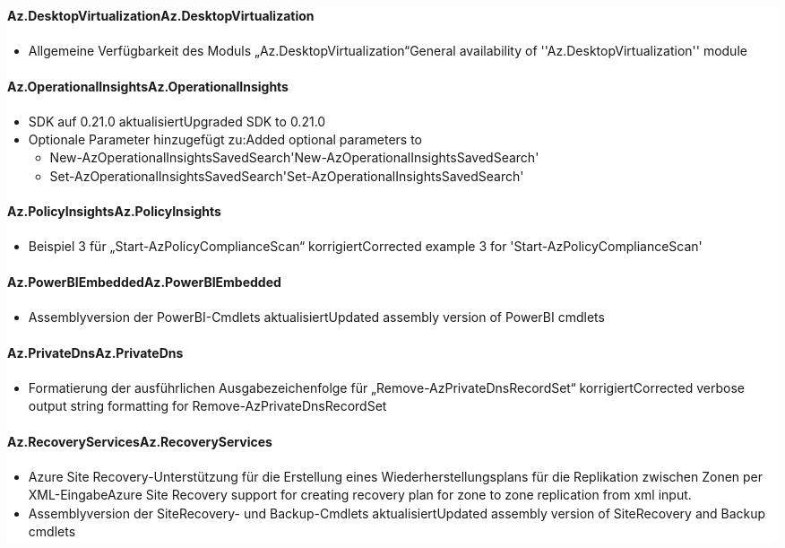 #### <a name="azdesktopvirtualization"></a><span data-ttu-id="cefbf-445">Az.DesktopVirtualization</span><span class="sxs-lookup"><span data-stu-id="cefbf-445">Az.DesktopVirtualization</span></span>
* <span data-ttu-id="cefbf-446">Allgemeine Verfügbarkeit des Moduls „Az.DesktopVirtualization“</span><span class="sxs-lookup"><span data-stu-id="cefbf-446">General availability of ''Az.DesktopVirtualization'' module</span></span>

#### <a name="azoperationalinsights"></a><span data-ttu-id="cefbf-447">Az.OperationalInsights</span><span class="sxs-lookup"><span data-stu-id="cefbf-447">Az.OperationalInsights</span></span>
* <span data-ttu-id="cefbf-448">SDK auf 0.21.0 aktualisiert</span><span class="sxs-lookup"><span data-stu-id="cefbf-448">Upgraded SDK to 0.21.0</span></span>
* <span data-ttu-id="cefbf-449">Optionale Parameter hinzugefügt zu:</span><span class="sxs-lookup"><span data-stu-id="cefbf-449">Added optional parameters to</span></span> 
    - <span data-ttu-id="cefbf-450">New-AzOperationalInsightsSavedSearch</span><span class="sxs-lookup"><span data-stu-id="cefbf-450">'New-AzOperationalInsightsSavedSearch'</span></span>
    - <span data-ttu-id="cefbf-451">Set-AzOperationalInsightsSavedSearch</span><span class="sxs-lookup"><span data-stu-id="cefbf-451">'Set-AzOperationalInsightsSavedSearch'</span></span>

#### <a name="azpolicyinsights"></a><span data-ttu-id="cefbf-452">Az.PolicyInsights</span><span class="sxs-lookup"><span data-stu-id="cefbf-452">Az.PolicyInsights</span></span>
* <span data-ttu-id="cefbf-453">Beispiel 3 für „Start-AzPolicyComplianceScan“ korrigiert</span><span class="sxs-lookup"><span data-stu-id="cefbf-453">Corrected example 3 for 'Start-AzPolicyComplianceScan'</span></span>

#### <a name="azpowerbiembedded"></a><span data-ttu-id="cefbf-454">Az.PowerBIEmbedded</span><span class="sxs-lookup"><span data-stu-id="cefbf-454">Az.PowerBIEmbedded</span></span>
* <span data-ttu-id="cefbf-455">Assemblyversion der PowerBI-Cmdlets aktualisiert</span><span class="sxs-lookup"><span data-stu-id="cefbf-455">Updated assembly version of PowerBI cmdlets</span></span>

#### <a name="azprivatedns"></a><span data-ttu-id="cefbf-456">Az.PrivateDns</span><span class="sxs-lookup"><span data-stu-id="cefbf-456">Az.PrivateDns</span></span>
* <span data-ttu-id="cefbf-457">Formatierung der ausführlichen Ausgabezeichenfolge für „Remove-AzPrivateDnsRecordSet“ korrigiert</span><span class="sxs-lookup"><span data-stu-id="cefbf-457">Corrected verbose output string formatting for Remove-AzPrivateDnsRecordSet</span></span>

#### <a name="azrecoveryservices"></a><span data-ttu-id="cefbf-458">Az.RecoveryServices</span><span class="sxs-lookup"><span data-stu-id="cefbf-458">Az.RecoveryServices</span></span>
* <span data-ttu-id="cefbf-459">Azure Site Recovery-Unterstützung für die Erstellung eines Wiederherstellungsplans für die Replikation zwischen Zonen per XML-Eingabe</span><span class="sxs-lookup"><span data-stu-id="cefbf-459">Azure Site Recovery support for creating recovery plan for zone to zone replication from xml input.</span></span>
* <span data-ttu-id="cefbf-460">Assemblyversion der SiteRecovery- und Backup-Cmdlets aktualisiert</span><span class="sxs-lookup"><span data-stu-id="cefbf-460">Updated assembly version of SiteRecovery and Backup cmdlets</span></span>
